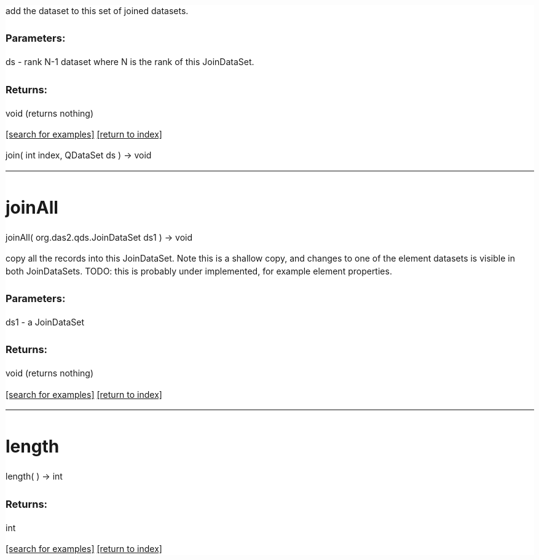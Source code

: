add the dataset to this set of joined datasets.

### Parameters:
ds - rank N-1 dataset where N is the rank of this JoinDataSet.

### Returns:
void (returns nothing)


<a href="https://github.com/autoplot/dev/search?q=join&unscoped_q=join">[search for examples]</a>
<a href="https://github.com/autoplot/documentation/blob/master/javadoc/index-all.md">[return to index]</a>

join( int index, QDataSet ds ) &rarr; void<br>
***
<a name="joinAll"></a>
# joinAll
joinAll( org.das2.qds.JoinDataSet ds1 ) &rarr; void

copy all the records into this JoinDataSet.  Note this is
 a shallow copy, and changes to one of the element datasets is visible
 in both JoinDataSets.
 TODO: this is probably under implemented, for example element properties.

### Parameters:
ds1 - a JoinDataSet

### Returns:
void (returns nothing)


<a href="https://github.com/autoplot/dev/search?q=joinAll&unscoped_q=joinAll">[search for examples]</a>
<a href="https://github.com/autoplot/documentation/blob/master/javadoc/index-all.md">[return to index]</a>

***
<a name="length"></a>
# length
length(  ) &rarr; int



### Returns:
int


<a href="https://github.com/autoplot/dev/search?q=length&unscoped_q=length">[search for examples]</a>
<a href="https://github.com/autoplot/documentation/blob/master/javadoc/index-all.md">[return to index]</a>
